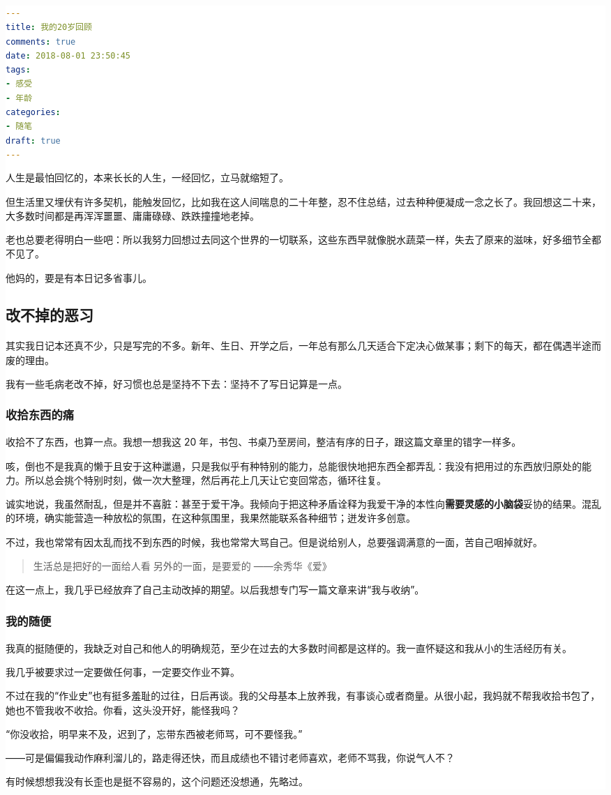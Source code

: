 ```yaml
---
title: 我的20岁回顾
comments: true
date: 2018-08-01 23:50:45
tags: 
- 感受
- 年龄
categories: 
- 随笔
draft: true
---
```

人生是最怕回忆的，本来长长的人生，一经回忆，立马就缩短了。

但生活里又埋伏有许多契机，能触发回忆，比如我在这人间喘息的二十年整，忍不住总结，过去种种便凝成一念之长了。我回想这二十来，大多数时间都是再浑浑噩噩、庸庸碌碌、跌跌撞撞地老掉。 

老也总要老得明白一些吧：所以我努力回想过去同这个世界的一切联系，这些东西早就像脱水蔬菜一样，失去了原来的滋味，好多细节全都不见了。

他妈的，要是有本日记多省事儿。

## 改不掉的恶习

其实我日记本还真不少，只是写完的不多。新年、生日、开学之后，一年总有那么几天适合下定决心做某事；剩下的每天，都在偶遇半途而废的理由。

我有一些毛病老改不掉，好习惯也总是坚持不下去：坚持不了写日记算是一点。

### 收拾东西的痛

收拾不了东西，也算一点。我想一想我这 20 年，书包、书桌乃至房间，整洁有序的日子，跟这篇文章里的错字一样多。

咳，倒也不是我真的懒于且安于这种邋遢，只是我似乎有种特别的能力，总能很快地把东西全都弄乱：我没有把用过的东西放归原处的能力。所以总会挑个特别时刻，做一次大整理，然后再花上几天让它变回常态，循环往复。

诚实地说，我虽然耐乱，但是并不喜脏：甚至于爱干净。我倾向于把这种矛盾诠释为我爱干净的本性向**需要灵感的小脑袋**妥协的结果。混乱的环境，确实能营造一种放松的氛围，在这种氛围里，我果然能联系各种细节；迸发许多创意。

不过，我也常常有因太乱而找不到东西的时候，我也常常大骂自己。但是说给别人，总要强调满意的一面，苦自己咽掉就好。

>生活总是把好的一面给人看
>另外的一面，是要爱的
>——余秀华《爱》

在这一点上，我几乎已经放弃了自己主动改掉的期望。以后我想专门写一篇文章来讲“我与收纳”。

### 我的随便

我真的挺随便的，我缺乏对自己和他人的明确规范，至少在过去的大多数时间都是这样的。我一直怀疑这和我从小的生活经历有关。

我几乎被要求过一定要做任何事，一定要交作业不算。

不过在我的“作业史”也有挺多羞耻的过往，日后再谈。我的父母基本上放养我，有事谈心或者商量。从很小起，我妈就不帮我收拾书包了，她也不管我收不收拾。你看，这头没开好，能怪我吗？

“你没收拾，明早来不及，迟到了，忘带东西被老师骂，可不要怪我。”

——可是偏偏我动作麻利溜儿的，路走得还快，而且成绩也不错讨老师喜欢，老师不骂我，你说气人不？

有时候想想我没有长歪也是挺不容易的，这个问题还没想通，先略过。
